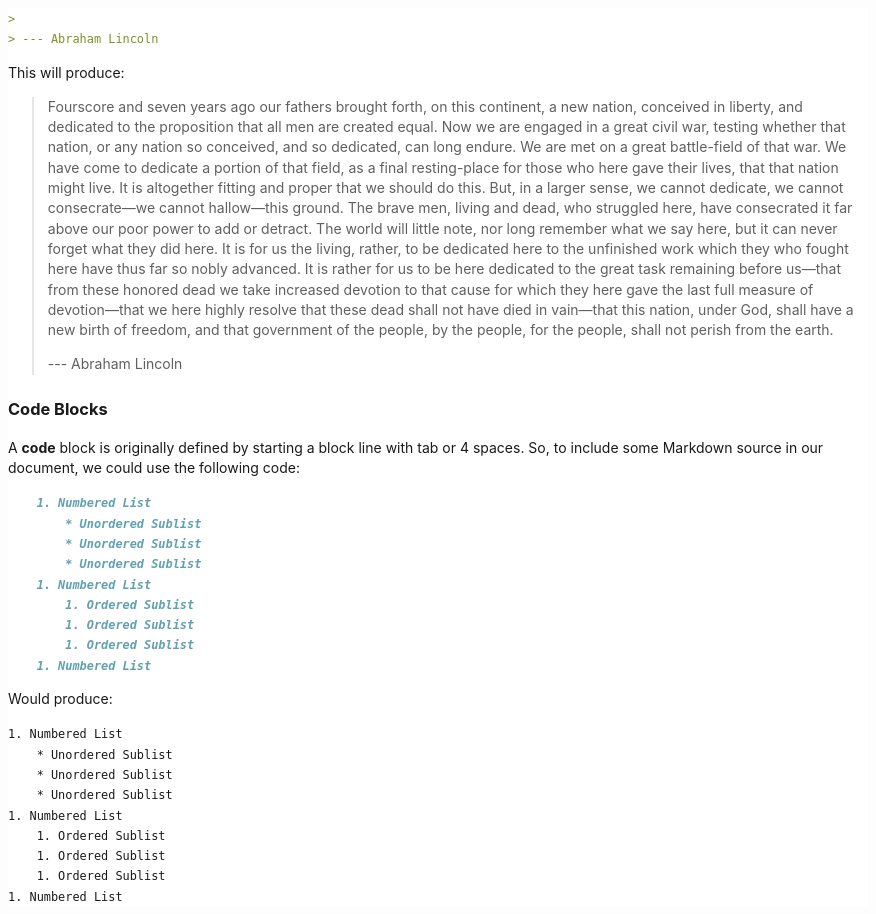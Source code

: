 ~~~markdown
>
> --- Abraham Lincoln
~~~

This will produce:

> Fourscore and seven years ago our fathers brought forth, on this continent, a
>new nation, conceived in liberty, and dedicated to the proposition that all men
>are created equal. Now we are engaged in a great civil war, testing whether
>that nation, or any nation so conceived, and so dedicated, can long endure. We
>are met on a great battle-field of that war. We have come to dedicate a portion
>of that field, as a final resting-place for those who here gave their lives,
>that that nation might live. It is altogether fitting and proper that we should
>do this. But, in a larger sense, we cannot dedicate, we cannot consecrate—we
>cannot hallow—this ground. The brave men, living and dead, who struggled here,
>have consecrated it far above our poor power to add or detract. The world will
>little note, nor long remember what we say here, but it can never forget what
>they did here. It is for us the living, rather, to be dedicated here to the
>unfinished work which they who fought here have thus far so nobly advanced. It
>is rather for us to be here dedicated to the great task remaining before
>us—that from these honored dead we take increased devotion to that cause for
>which they here gave the last full measure of devotion—that we here highly
>resolve that these dead shall not have died in vain—that this nation, under
>God, shall have a new birth of freedom, and that government of the people, by
>the people, for the people, shall not perish from the earth.
>
> --- Abraham Lincoln

### Code Blocks

A **code** block is originally defined by starting a block line with tab or 4 spaces. So, to include some Markdown source in our document, we could use the following code:

~~~markdown
	1. Numbered List
		* Unordered Sublist
		* Unordered Sublist
		* Unordered Sublist
	1. Numbered List
		1. Ordered Sublist
		1. Ordered Sublist
		1. Ordered Sublist
	1. Numbered List
~~~

Would produce:

	1. Numbered List
		* Unordered Sublist
		* Unordered Sublist
		* Unordered Sublist
	1. Numbered List
		1. Ordered Sublist
		1. Ordered Sublist
		1. Ordered Sublist
	1. Numbered List
